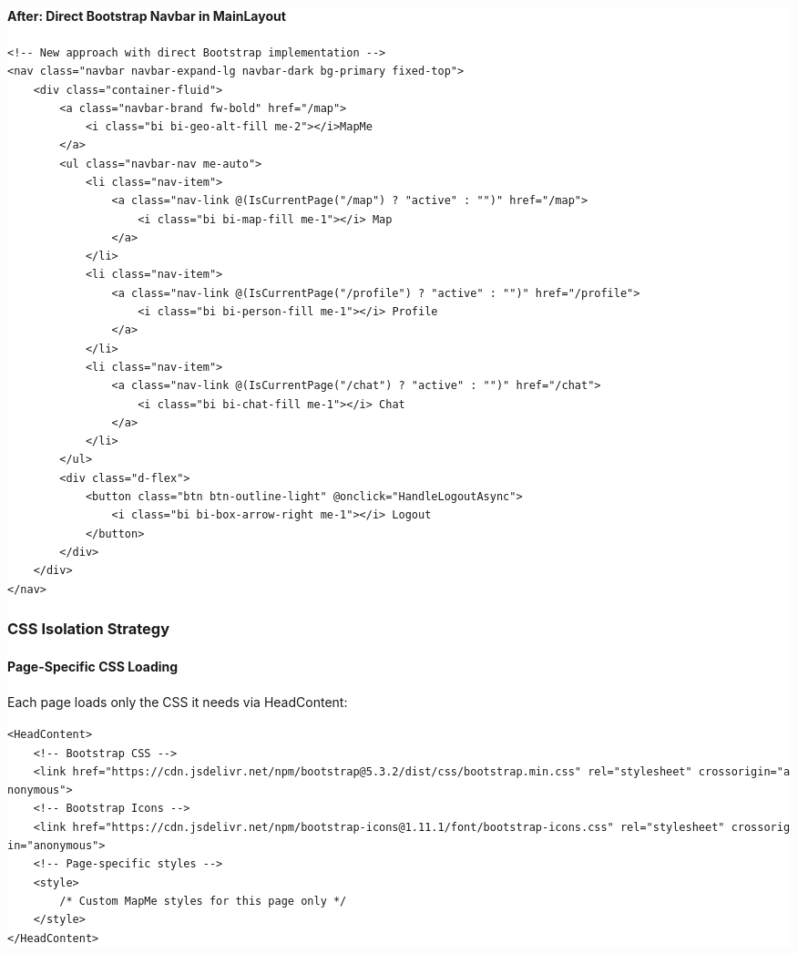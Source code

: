 #### After: Direct Bootstrap Navbar in MainLayout
```razor
<!-- New approach with direct Bootstrap implementation -->
<nav class="navbar navbar-expand-lg navbar-dark bg-primary fixed-top">
    <div class="container-fluid">
        <a class="navbar-brand fw-bold" href="/map">
            <i class="bi bi-geo-alt-fill me-2"></i>MapMe
        </a>
        <ul class="navbar-nav me-auto">
            <li class="nav-item">
                <a class="nav-link @(IsCurrentPage("/map") ? "active" : "")" href="/map">
                    <i class="bi bi-map-fill me-1"></i> Map
                </a>
            </li>
            <li class="nav-item">
                <a class="nav-link @(IsCurrentPage("/profile") ? "active" : "")" href="/profile">
                    <i class="bi bi-person-fill me-1"></i> Profile
                </a>
            </li>
            <li class="nav-item">
                <a class="nav-link @(IsCurrentPage("/chat") ? "active" : "")" href="/chat">
                    <i class="bi bi-chat-fill me-1"></i> Chat
                </a>
            </li>
        </ul>
        <div class="d-flex">
            <button class="btn btn-outline-light" @onclick="HandleLogoutAsync">
                <i class="bi bi-box-arrow-right me-1"></i> Logout
            </button>
        </div>
    </div>
</nav>
```

### CSS Isolation Strategy

#### Page-Specific CSS Loading
Each page loads only the CSS it needs via HeadContent:

```razor
<HeadContent>
    <!-- Bootstrap CSS -->
    <link href="https://cdn.jsdelivr.net/npm/bootstrap@5.3.2/dist/css/bootstrap.min.css" rel="stylesheet" crossorigin="anonymous">
    <!-- Bootstrap Icons -->
    <link href="https://cdn.jsdelivr.net/npm/bootstrap-icons@1.11.1/font/bootstrap-icons.css" rel="stylesheet" crossorigin="anonymous">
    <!-- Page-specific styles -->
    <style>
        /* Custom MapMe styles for this page only */
    </style>
</HeadContent>
```
